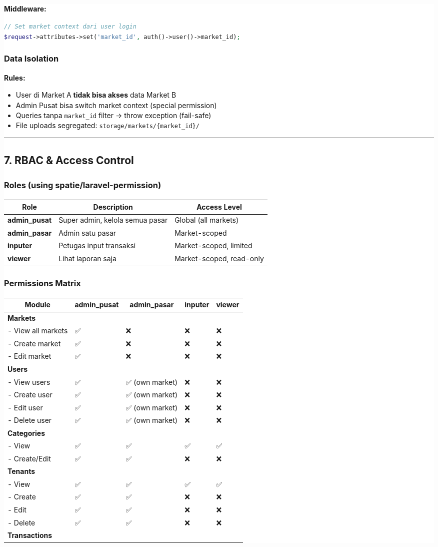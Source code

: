 **Middleware:**
```php
// Set market context dari user login
$request->attributes->set('market_id', auth()->user()->market_id);
```

### Data Isolation

**Rules:**
- User di Market A **tidak bisa akses** data Market B
- Admin Pusat bisa switch market context (special permission)
- Queries tanpa `market_id` filter → throw exception (fail-safe)
- File uploads segregated: `storage/markets/{market_id}/`

---

## 7. RBAC & Access Control

### Roles (using spatie/laravel-permission)

| Role | Description | Access Level |
|------|-------------|--------------|
| **admin_pusat** | Super admin, kelola semua pasar | Global (all markets) |
| **admin_pasar** | Admin satu pasar | Market-scoped |
| **inputer** | Petugas input transaksi | Market-scoped, limited |
| **viewer** | Lihat laporan saja | Market-scoped, read-only |

### Permissions Matrix

| Module | admin_pusat | admin_pasar | inputer | viewer |
|--------|-------------|-------------|---------|--------|
| **Markets** | | | | |
| - View all markets | ✅ | ❌ | ❌ | ❌ |
| - Create market | ✅ | ❌ | ❌ | ❌ |
| - Edit market | ✅ | ❌ | ❌ | ❌ |
| **Users** | | | | |
| - View users | ✅ | ✅ (own market) | ❌ | ❌ |
| - Create user | ✅ | ✅ (own market) | ❌ | ❌ |
| - Edit user | ✅ | ✅ (own market) | ❌ | ❌ |
| - Delete user | ✅ | ✅ (own market) | ❌ | ❌ |
| **Categories** | | | | |
| - View | ✅ | ✅ | ✅ | ✅ |
| - Create/Edit | ✅ | ✅ | ❌ | ❌ |
| **Tenants** | | | | |
| - View | ✅ | ✅ | ✅ | ✅ |
| - Create | ✅ | ✅ | ❌ | ❌ |
| - Edit | ✅ | ✅ | ❌ | ❌ |
| - Delete | ✅ | ✅ | ❌ | ❌ |
| **Transactions** | | | | |